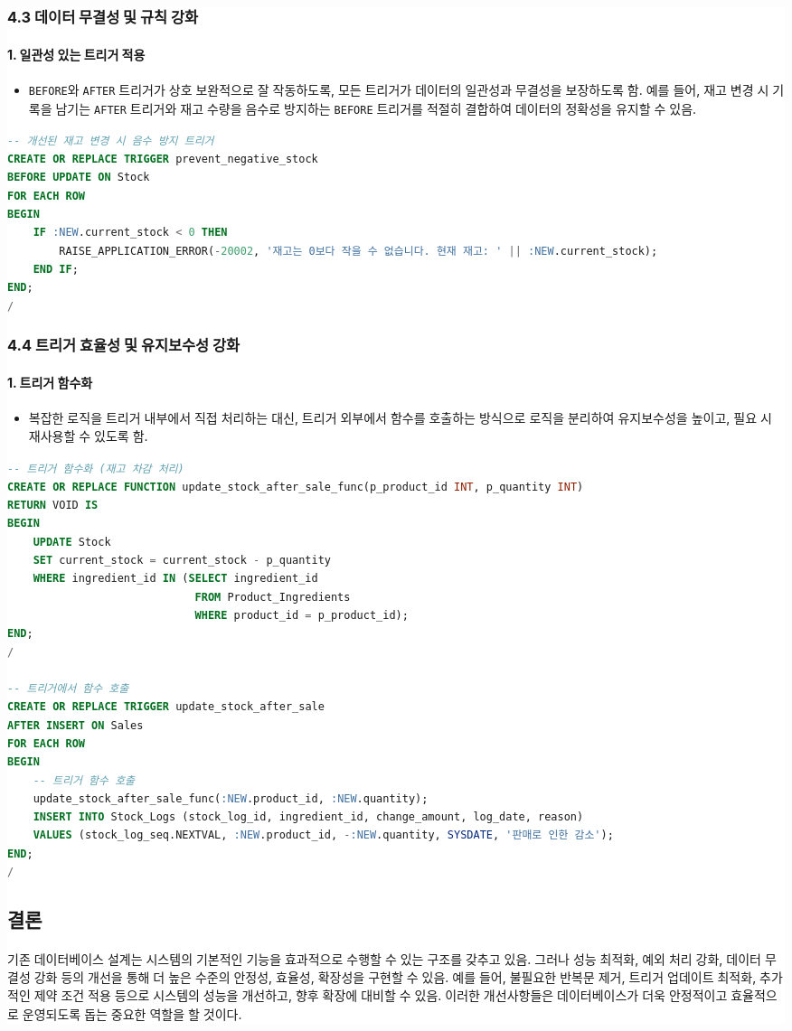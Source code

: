 ### 4.3 **데이터 무결성 및 규칙 강화**

#### 1. **일관성 있는 트리거 적용**
- `BEFORE`와 `AFTER` 트리거가 상호 보완적으로 잘 작동하도록, 모든 트리거가 데이터의 일관성과 무결성을 보장하도록 함. 
예를 들어, 재고 변경 시 기록을 남기는 `AFTER` 트리거와 재고 수량을 음수로 방지하는 `BEFORE` 트리거를 적절히 결합하여 데이터의 정확성을 유지할 수 있음.

```sql
-- 개선된 재고 변경 시 음수 방지 트리거
CREATE OR REPLACE TRIGGER prevent_negative_stock
BEFORE UPDATE ON Stock
FOR EACH ROW
BEGIN
    IF :NEW.current_stock < 0 THEN
        RAISE_APPLICATION_ERROR(-20002, '재고는 0보다 작을 수 없습니다. 현재 재고: ' || :NEW.current_stock);
    END IF;
END;
/
```

### 4.4 **트리거 효율성 및 유지보수성 강화**

#### 1. **트리거 함수화**
- 복잡한 로직을 트리거 내부에서 직접 처리하는 대신, 트리거 외부에서 함수를 호출하는 방식으로 로직을 분리하여 유지보수성을 높이고, 필요 시 재사용할 수 있도록 함.

```sql
-- 트리거 함수화 (재고 차감 처리)
CREATE OR REPLACE FUNCTION update_stock_after_sale_func(p_product_id INT, p_quantity INT)
RETURN VOID IS
BEGIN
    UPDATE Stock
    SET current_stock = current_stock - p_quantity
    WHERE ingredient_id IN (SELECT ingredient_id 
                             FROM Product_Ingredients 
                             WHERE product_id = p_product_id);
END;
/

-- 트리거에서 함수 호출
CREATE OR REPLACE TRIGGER update_stock_after_sale
AFTER INSERT ON Sales
FOR EACH ROW
BEGIN
    -- 트리거 함수 호출
    update_stock_after_sale_func(:NEW.product_id, :NEW.quantity);
    INSERT INTO Stock_Logs (stock_log_id, ingredient_id, change_amount, log_date, reason)
    VALUES (stock_log_seq.NEXTVAL, :NEW.product_id, -:NEW.quantity, SYSDATE, '판매로 인한 감소');
END;
/
```

## **결론**
기존 데이터베이스 설계는 시스템의 기본적인 기능을 효과적으로 수행할 수 있는 구조를 갖추고 있음. 
그러나 성능 최적화, 예외 처리 강화, 데이터 무결성 강화 등의 개선을 통해 더 높은 수준의 안정성, 효율성, 확장성을 구현할 수 있음. 
예를 들어, 불필요한 반복문 제거, 트리거 업데이트 최적화, 추가적인 제약 조건 적용 등으로 시스템의 성능을 개선하고, 향후 확장에 대비할 수 있음. 
이러한 개선사항들은 데이터베이스가 더욱 안정적이고 효율적으로 운영되도록 돕는 중요한 역할을 할 것이다.

